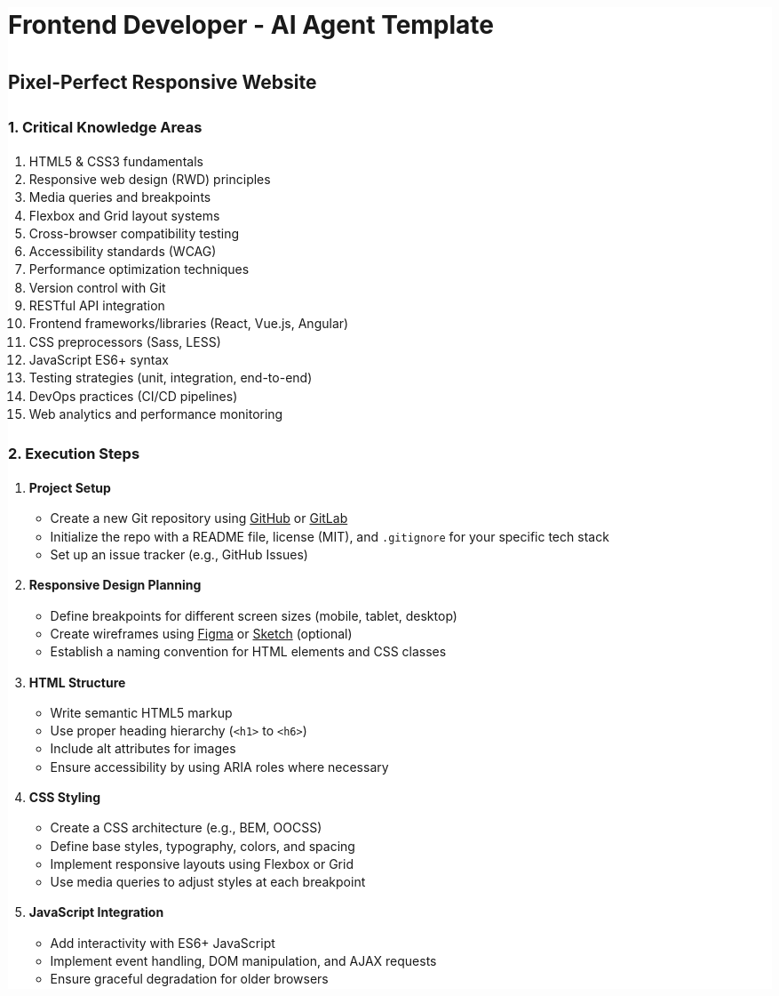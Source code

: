 # Frontend Developer - AI Agent Template

## Pixel-Perfect Responsive Website

### 1. Critical Knowledge Areas

1. HTML5 & CSS3 fundamentals
2. Responsive web design (RWD) principles
3. Media queries and breakpoints
4. Flexbox and Grid layout systems
5. Cross-browser compatibility testing
6. Accessibility standards (WCAG)
7. Performance optimization techniques
8. Version control with Git
9. RESTful API integration
10. Frontend frameworks/libraries (React, Vue.js, Angular)
11. CSS preprocessors (Sass, LESS)
12. JavaScript ES6+ syntax
13. Testing strategies (unit, integration, end-to-end)
14. DevOps practices (CI/CD pipelines)
15. Web analytics and performance monitoring

### 2. Execution Steps

1. **Project Setup**
   - Create a new Git repository using [GitHub](https://github.com) or [GitLab](https://gitlab.com)
   - Initialize the repo with a README file, license (MIT), and `.gitignore` for your specific tech stack
   - Set up an issue tracker (e.g., GitHub Issues)

2. **Responsive Design Planning**
   - Define breakpoints for different screen sizes (mobile, tablet, desktop)
   - Create wireframes using [Figma](https://figma.com) or [Sketch](https://sketchapp.com) (optional)
   - Establish a naming convention for HTML elements and CSS classes

3. **HTML Structure**
   - Write semantic HTML5 markup
   - Use proper heading hierarchy (`<h1>` to `<h6>`)
   - Include alt attributes for images
   - Ensure accessibility by using ARIA roles where necessary

4. **CSS Styling**
   - Create a CSS architecture (e.g., BEM, OOCSS)
   - Define base styles, typography, colors, and spacing
   - Implement responsive layouts using Flexbox or Grid
   - Use media queries to adjust styles at each breakpoint

5. **JavaScript Integration**
   - Add interactivity with ES6+ JavaScript
   - Implement event handling, DOM manipulation, and AJAX requests
   - Ensure graceful degradation for older browsers
